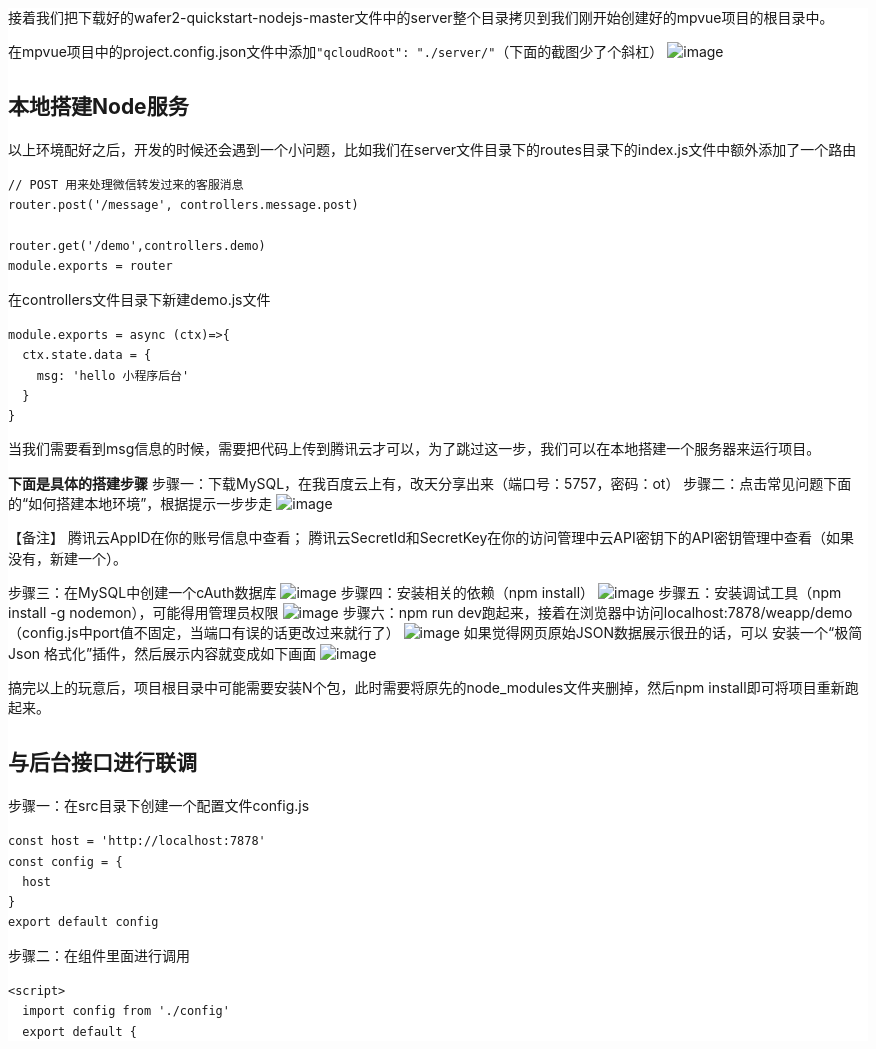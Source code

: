 接着我们把下载好的wafer2-quickstart-nodejs-master文件中的server整个目录拷贝到我们刚开始创建好的mpvue项目的根目录中。

在mpvue项目中的project.config.json文件中添加`"qcloudRoot": "./server/"`（下面的截图少了个斜杠）
![image](https://user-images.githubusercontent.com/20301892/41415662-a8de6fde-701b-11e8-9e10-4a352d36d515.png)

 
## 本地搭建Node服务
以上环境配好之后，开发的时候还会遇到一个小问题，比如我们在server文件目录下的routes目录下的index.js文件中额外添加了一个路由
```
// POST 用来处理微信转发过来的客服消息
router.post('/message', controllers.message.post)

router.get('/demo',controllers.demo)
module.exports = router
```

在controllers文件目录下新建demo.js文件
```
module.exports = async (ctx)=>{
  ctx.state.data = {
    msg: 'hello 小程序后台'
  }
}
```
当我们需要看到msg信息的时候，需要把代码上传到腾讯云才可以，为了跳过这一步，我们可以在本地搭建一个服务器来运行项目。

**下面是具体的搭建步骤**
步骤一：下载MySQL，在我百度云上有，改天分享出来（端口号：5757，密码：ot）
步骤二：点击常见问题下面的“如何搭建本地环境”，根据提示一步步走
![image](https://user-images.githubusercontent.com/20301892/41456778-173f0c66-70b4-11e8-9504-4b796a4ca54c.png)

【备注】
腾讯云AppID在你的账号信息中查看；
腾讯云SecretId和SecretKey在你的访问管理中云API密钥下的API密钥管理中查看（如果没有，新建一个）。

步骤三：在MySQL中创建一个cAuth数据库
![image](https://user-images.githubusercontent.com/20301892/41457506-716b97b6-70b6-11e8-8d4b-2ad00a62d112.png)
步骤四：安装相关的依赖（npm install）
![image](https://user-images.githubusercontent.com/20301892/41457911-b4c0e312-70b7-11e8-8644-bc072f3daa4d.png)
步骤五：安装调试工具（npm install -g nodemon），可能得用管理员权限
![image](https://user-images.githubusercontent.com/20301892/41458085-34769e6c-70b8-11e8-82e7-c205b19d4768.png)
步骤六：npm run dev跑起来，接着在浏览器中访问localhost:7878/weapp/demo（config.js中port值不固定，当端口有误的话更改过来就行了）
![image](https://user-images.githubusercontent.com/20301892/41459352-f5f366bc-70bb-11e8-89f0-a1b536a0c797.png)
如果觉得网页原始JSON数据展示很丑的话，可以 安装一个“极简 Json 格式化”插件，然后展示内容就变成如下画面
![image](https://user-images.githubusercontent.com/20301892/41459862-64dc0cea-70bd-11e8-938e-04bcc9b8b231.png)

搞完以上的玩意后，项目根目录中可能需要安装N个包，此时需要将原先的node_modules文件夹删掉，然后npm install即可将项目重新跑起来。


## 与后台接口进行联调
步骤一：在src目录下创建一个配置文件config.js
```
const host = 'http://localhost:7878'
const config = {
  host
}
export default config
```
步骤二：在组件里面进行调用
```
<script>
  import config from './config'
  export default {
```